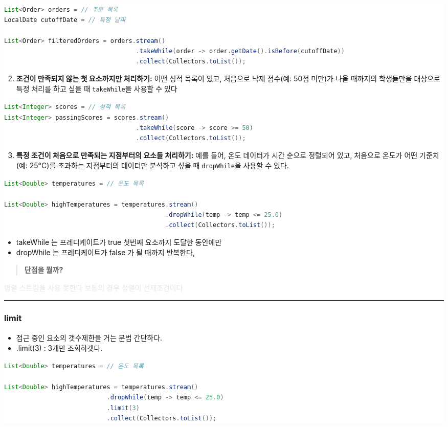 ```java
List<Order> orders = // 주문 목록
LocalDate cutoffDate = // 특정 날짜

List<Order> filteredOrders = orders.stream()
                                    .takeWhile(order -> order.getDate().isBefore(cutoffDate))
                                    .collect(Collectors.toList());

```

2. **조건이 만족되지 않는 첫 요소까지만 처리하기:**
   어떤 성적 목록이 있고, 처음으로 낙제 점수(예: 50점 미만)가 나올 때까지의
   학생들만을 대상으로 특정 처리를 하고 싶을 때 `takeWhile`을 사용할 수 있다
```java
List<Integer> scores = // 성적 목록
List<Integer> passingScores = scores.stream()
                                    .takeWhile(score -> score >= 50)
                                    .collect(Collectors.toList());
```

3. **특정 조건이 처음으로 만족되는 지점부터의 요소들 처리하기:**
   예를 들어, 온도 데이터가 시간 순으로 정렬되어 있고,
   처음으로 온도가 어떤 기준치(예: 25°C)를 초과하는 지점부터의 데이터만 분석하고 싶을 때
   `dropWhile`을 사용할 수 있다.
```java
List<Double> temperatures = // 온도 목록

List<Double> highTemperatures = temperatures.stream()
                                            .dropWhile(temp -> temp <= 25.0)
                                            .collect(Collectors.toList());
```


- takeWhile 는 프레디케이트가 true 첫번째 요소까지 도달한 동안에만
- dropWhile 는 프레디케이트가 false 가 될 때까지 반복한다,


> **단점을 뭘까?**

<span style="opacity: 0.1;"> 병렬 스트림을 사용 못한다 </span>
<span style="opacity: 0.1;"> 보통의 경우 정렬이 선제조건이다 </span>


-----


### limit

- 접근 중인 요소의 갯수제한을 거는 문법 간단하다.
- .limit(3) : 3개만 조회하겟다.
```java
List<Double> temperatures = // 온도 목록

List<Double> highTemperatures = temperatures.stream()
							.dropWhile(temp -> temp <= 25.0)
							.limit(3)
							.collect(Collectors.toList());
```
